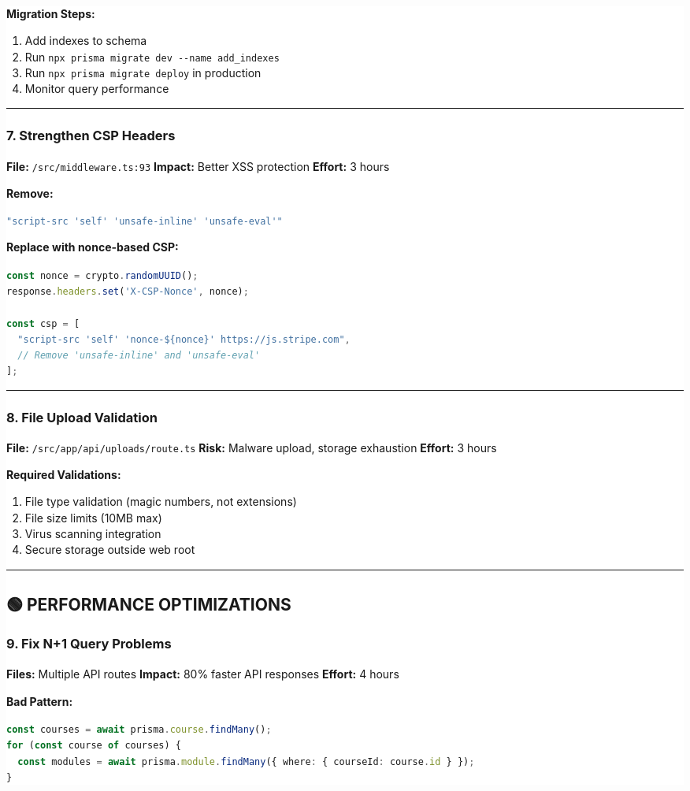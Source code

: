 **Migration Steps:**
1. Add indexes to schema
2. Run `npx prisma migrate dev --name add_indexes`
3. Run `npx prisma migrate deploy` in production
4. Monitor query performance

---

### 7. Strengthen CSP Headers
**File:** `/src/middleware.ts:93`
**Impact:** Better XSS protection
**Effort:** 3 hours

**Remove:**
```typescript
"script-src 'self' 'unsafe-inline' 'unsafe-eval'"
```

**Replace with nonce-based CSP:**
```typescript
const nonce = crypto.randomUUID();
response.headers.set('X-CSP-Nonce', nonce);

const csp = [
  "script-src 'self' 'nonce-${nonce}' https://js.stripe.com",
  // Remove 'unsafe-inline' and 'unsafe-eval'
];
```

---

### 8. File Upload Validation
**File:** `/src/app/api/uploads/route.ts`
**Risk:** Malware upload, storage exhaustion
**Effort:** 3 hours

**Required Validations:**
1. File type validation (magic numbers, not extensions)
2. File size limits (10MB max)
3. Virus scanning integration
4. Secure storage outside web root

---

## 🟢 PERFORMANCE OPTIMIZATIONS

### 9. Fix N+1 Query Problems
**Files:** Multiple API routes
**Impact:** 80% faster API responses
**Effort:** 4 hours

**Bad Pattern:**
```typescript
const courses = await prisma.course.findMany();
for (const course of courses) {
  const modules = await prisma.module.findMany({ where: { courseId: course.id } });
}
```
